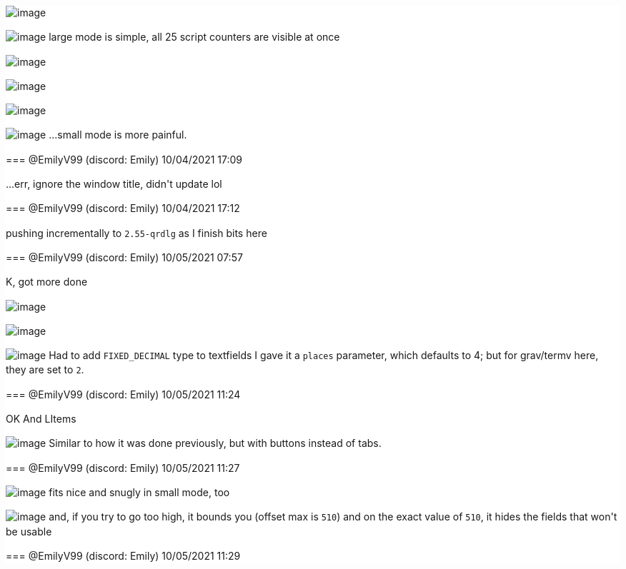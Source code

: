 ![image](https://cdn.discordapp.com/attachments/888250462485245952/894631977251119154/unknown.png?ex=65e5fff4&is=65d38af4&hm=bc251093978f3f56cafd1c9fc7e32e96adba31af7f6c97c6b9e7e79633ad7652&)

![image](https://cdn.discordapp.com/attachments/888250462485245952/894632001901047808/unknown.png?ex=65e5fffa&is=65d38afa&hm=56e43a92d2a0f6d6e91ffe64199c14ef4b016429be1a8d0b09aa2037617f5c5d&)
large mode is simple, all 25 script counters are visible at once

![image](https://cdn.discordapp.com/attachments/888250462485245952/894632078417731687/unknown.png?ex=65e6000c&is=65d38b0c&hm=c85263ff5c10547f4ab599d7fec2a1d87a02ff1236fea19e0f94ec3bd9238de1&)

![image](https://cdn.discordapp.com/attachments/888250462485245952/894632095966720071/unknown.png?ex=65e60011&is=65d38b11&hm=148c9bb237d7e2a9347695d5188e1ad1da08092c3f748aea3421374307c98f93&)

![image](https://cdn.discordapp.com/attachments/888250462485245952/894632109535297647/unknown.png?ex=65e60014&is=65d38b14&hm=22a6859d896bc83fa8e2ce8d5d2b1a0930aa52fc4bedd21f53db6b0ab808eb8b&)

![image](https://cdn.discordapp.com/attachments/888250462485245952/894632125641412618/unknown.png?ex=65e60018&is=65d38b18&hm=744b9a52712fe7c744bb2f1fa5c0c4da083b922accef56c0d4e40bcbaa2ee808&)
...small mode is more painful.

=== @EmilyV99 (discord: Emily) 10/04/2021 17:09

...err, ignore the window title, didn't update lol

=== @EmilyV99 (discord: Emily) 10/04/2021 17:12

pushing incrementally to `2.55-qrdlg` as I finish bits here

=== @EmilyV99 (discord: Emily) 10/05/2021 07:57

K, got more done

![image](https://cdn.discordapp.com/attachments/888250462485245952/894855848671711242/unknown.png?ex=65e6d073&is=65d45b73&hm=a2a34d70515a9cb734e4023925cc51661f34e3db55846bde4d912b6fc5c28ea5&)

![image](https://cdn.discordapp.com/attachments/888250462485245952/894855874802229268/unknown.png?ex=65e6d07a&is=65d45b7a&hm=c8568400ef1f230efa8b1209be8496ebf6ea0fb53648a682ac9405a5b1bdf127&)

![image](https://cdn.discordapp.com/attachments/888250462485245952/894856024668913664/unknown.png?ex=65e6d09d&is=65d45b9d&hm=303e0e6bac1d7a10ef2d445b530136473ecd2f22dfd413671e8e9a1cd219cf73&)
Had to add `FIXED_DECIMAL` type to textfields
I gave it a `places` parameter, which defaults to 4; but for grav/termv here, they are set to `2`.

=== @EmilyV99 (discord: Emily) 10/05/2021 11:24

OK
And LItems

![image](https://cdn.discordapp.com/attachments/888250462485245952/894907982175940688/unknown.png?ex=65e70101&is=65d48c01&hm=892ef3a64bedee5b76c69d697581091b5c25689ce3a0639e82572e6faea9a612&)
Similar to how it was done previously, but with buttons instead of tabs.

=== @EmilyV99 (discord: Emily) 10/05/2021 11:27


![image](https://cdn.discordapp.com/attachments/888250462485245952/894908566098546730/unknown.png?ex=65e7018c&is=65d48c8c&hm=a79ad1cb89483f6c95e6baeefd0effb6b8886801f5b63d27e70dd04a6612a909&)
fits nice and snugly in small mode, too

![image](https://cdn.discordapp.com/attachments/888250462485245952/894908669991481355/unknown.png?ex=65e701a5&is=65d48ca5&hm=4c950495888e40c8fdfa287bccb945e3f6c89a22f900bec3ee354ad94d20d2a4&)
and, if you try to go too high, it bounds you (offset max is `510`)
and on the exact value of `510`, it hides the fields that won't be usable

=== @EmilyV99 (discord: Emily) 10/05/2021 11:29
